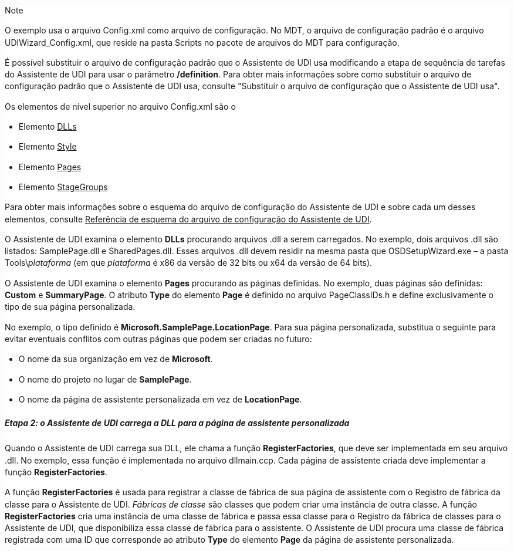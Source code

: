 > [!NOTE]
>  O exemplo usa o arquivo Config.xml como arquivo de configuração. No MDT, o arquivo de configuração padrão é o arquivo UDIWizard_Config.xml, que reside na pasta Scripts no pacote de arquivos do MDT para configuração.  

 É possível substituir o arquivo de configuração padrão que o Assistente de UDI usa modificando a etapa de sequência de tarefas do Assistente de UDI para usar o parâmetro **/definition**. Para obter mais informações sobre como substituir o arquivo de configuração padrão que o Assistente de UDI usa, consulte "Substituir o arquivo de configuração que o Assistente de UDI usa".  

 Os elementos de nível superior no arquivo Config.xml são o  

-   Elemento [DLLs](#DLLs)  

-   Elemento [Style](#Style)  

-   Elemento [Pages](#Pages)  

-   Elemento [StageGroups](#StageGroups)  

 Para obter mais informações sobre o esquema do arquivo de configuração do Assistente de UDI e sobre cada um desses elementos, consulte [Referência de esquema do arquivo de configuração do Assistente de UDI](#UDIWizardConfigurationFileSchemaReference).  

 O Assistente de UDI examina o elemento **DLLs** procurando arquivos .dll a serem carregados. No exemplo, dois arquivos .dll são listados: SamplePage.dll e SharedPages.dll. Esses arquivos .dll devem residir na mesma pasta que OSDSetupWizard.exe – a pasta Tools\\*plataforma* (em que *plataforma* é x86 da versão de 32 bits ou x64 da versão de 64 bits).  

 O Assistente de UDI examina o elemento **Pages** procurando as páginas definidas. No exemplo, duas páginas são definidas: **Custom** e **SummaryPage**. O atributo **Type** do elemento **Page** é definido no arquivo PageClassIDs.h e define exclusivamente o tipo de sua página personalizada.  

 No exemplo, o tipo definido é **Microsoft.SamplePage.LocationPage**. Para sua página personalizada, substitua o seguinte para evitar eventuais conflitos com outras páginas que podem ser criadas no futuro:  

-   O nome da sua organização em vez de **Microsoft**.  

-   O nome do projeto no lugar de **SamplePage**.  

-   O nome da página de assistente personalizada em vez de **LocationPage**.  

#####  <a name="UDIWizardLoadstheDLLforCustomWizardPage"></a> Etapa 2: o Assistente de UDI carrega a DLL para a página de assistente personalizada  
 Quando o Assistente de UDI carrega sua DLL, ele chama a função **RegisterFactories**, que deve ser implementada em seu arquivo .dll. No exemplo, essa função é implementada no arquivo dllmain.ccp. Cada página de assistente criada deve implementar a função **RegisterFactories**.  

 A função **RegisterFactories** é usada para registrar a classe de fábrica de sua página de assistente com o Registro de fábrica da classe para o Assistente de UDI. *Fábricas de classe* são classes que podem criar uma instância de outra classe. A função **RegisterFactories** cria uma instância de uma classe de fábrica e passa essa classe para o Registro da fábrica de classes para o Assistente de UDI, que disponibiliza essa classe de fábrica para o assistente. O Assistente de UDI procura uma classe de fábrica registrada com uma ID que corresponde ao atributo **Type** do elemento **Page** da página de assistente personalizada.  
